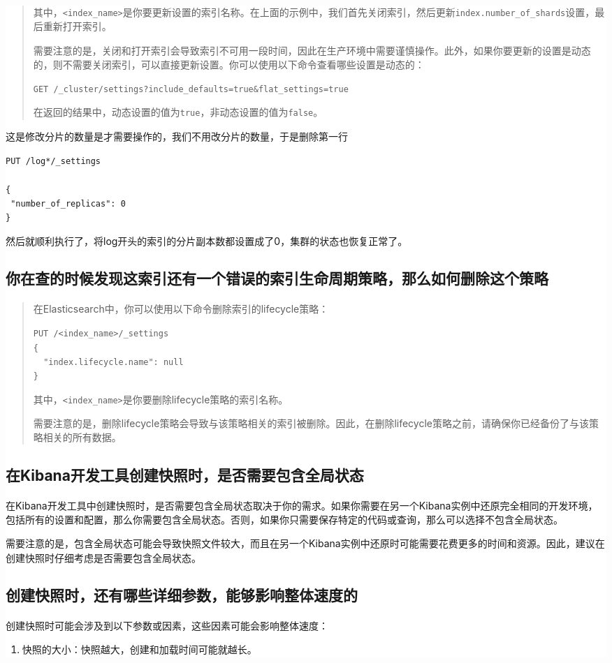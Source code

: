 > 其中，`<index_name>`是你要更新设置的索引名称。在上面的示例中，我们首先关闭索引，然后更新`index.number_of_shards`设置，最后重新打开索引。
>
> 需要注意的是，关闭和打开索引会导致索引不可用一段时间，因此在生产环境中需要谨慎操作。此外，如果你要更新的设置是动态的，则不需要关闭索引，可以直接更新设置。你可以使用以下命令查看哪些设置是动态的：
>
> ```
> GET /_cluster/settings?include_defaults=true&flat_settings=true
> ```
>
> 在返回的结果中，动态设置的值为`true`，非动态设置的值为`false`。

这是修改分片的数量是才需要操作的，我们不用改分片的数量，于是删除第一行

```
PUT /log*/_settings

{
 "number_of_replicas": 0
}
```

然后就顺利执行了，将log开头的索引的分片副本数都设置成了0，集群的状态也恢复正常了。

## 你在查的时候发现这索引还有一个错误的索引生命周期策略，那么如何删除这个策略

> 在Elasticsearch中，你可以使用以下命令删除索引的lifecycle策略：
>
> ```
> PUT /<index_name>/_settings
> {
>   "index.lifecycle.name": null
> }
> ```
>
> 其中，`<index_name>`是你要删除lifecycle策略的索引名称。
>
> 需要注意的是，删除lifecycle策略会导致与该策略相关的索引被删除。因此，在删除lifecycle策略之前，请确保你已经备份了与该策略相关的所有数据。


## 在Kibana开发工具创建快照时，是否需要包含全局状态





在Kibana开发工具中创建快照时，是否需要包含全局状态取决于你的需求。如果你需要在另一个Kibana实例中还原完全相同的开发环境，包括所有的设置和配置，那么你需要包含全局状态。否则，如果你只需要保存特定的代码或查询，那么可以选择不包含全局状态。

需要注意的是，包含全局状态可能会导致快照文件较大，而且在另一个Kibana实例中还原时可能需要花费更多的时间和资源。因此，建议在创建快照时仔细考虑是否需要包含全局状态。


## 创建快照时，还有哪些详细参数，能够影响整体速度的



创建快照时可能会涉及到以下参数或因素，这些因素可能会影响整体速度：

1. 快照的大小：快照越大，创建和加载时间可能就越长。
